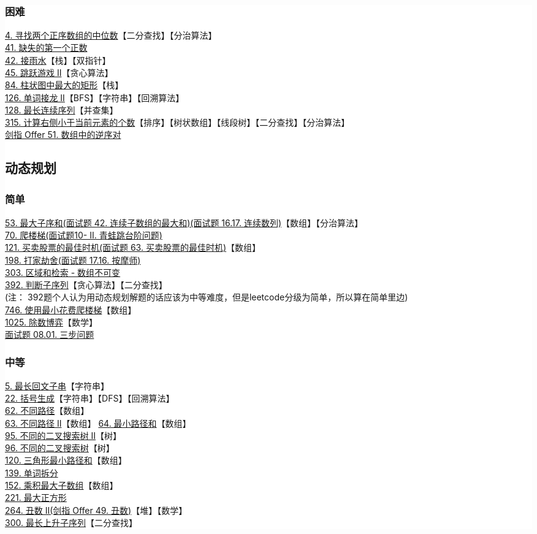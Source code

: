 ### 困难
[4. 寻找两个正序数组的中位数](https://github.com/labulaka6/Leetcode/blob/master/Array/difficult/4.cpp)【二分查找】【分治算法】  
[41. 缺失的第一个正数](https://github.com/labulaka6/Leetcode/blob/master/Array/difficult/41.cpp)  
[42. 接雨水](https://github.com/labulaka6/Leetcode/blob/master/Array/difficult/42.cpp)【栈】【双指针】  
[45. 跳跃游戏 II](https://github.com/labulaka6/Leetcode/blob/master/Array/difficult/45.cpp)【贪心算法】  
[84. 柱状图中最大的矩形](https://github.com/labulaka6/Leetcode/blob/master/Array/difficult/84.cpp)【栈】  
[126. 单词接龙 II](https://github.com/labulaka6/Leetcode/blob/master/Array/difficult/126.cpp)【BFS】【字符串】【回溯算法】  
[128. 最长连续序列](https://github.com/labulaka6/Leetcode/blob/master/Array/difficult/128.cpp)【并查集】  
[315. 计算右侧小于当前元素的个数](https://github.com/labulaka6/Leetcode/blob/master/Array/difficult/315.cpp)【排序】【树状数组】【线段树】【二分查找】【分治算法】  
[剑指 Offer 51. 数组中的逆序对](https://github.com/labulaka6/Leetcode/blob/master/Array/difficult/JZ51.cpp)

## 动态规划
### 简单
[53. 最大子序和(面试题 42. 连续子数组的最大和)(面试题 16.17. 连续数列)](https://github.com/labulaka6/Leetcode/blob/master/Dynamic%20Programming/simple/53.cpp)【数组】【分治算法】  
[70. 爬楼梯(面试题10- II. 青蛙跳台阶问题)](https://github.com/labulaka6/Leetcode/blob/master/Dynamic%20Programming/simple/70.cpp)  
[121. 买卖股票的最佳时机(面试题 63. 买卖股票的最佳时机)](https://github.com/labulaka6/Leetcode/blob/master/Dynamic%20Programming/simple/121.cpp)【数组】  
[198. 打家劫舍(面试题 17.16. 按摩师)](https://github.com/labulaka6/Leetcode/blob/master/Dynamic%20Programming/simple/198.cpp)  
[303. 区域和检索 - 数组不可变](https://github.com/labulaka6/Leetcode/blob/master/Dynamic%20Programming/simple/303.cpp)  
[392. 判断子序列](https://github.com/labulaka6/Leetcode/blob/master/Dynamic%20Programming/simple/392.cpp)【贪心算法】【二分查找】  
(注： 392题个人认为用动态规划解题的话应该为中等难度，但是leetcode分级为简单，所以算在简单里边)  
[746. 使用最小花费爬楼梯](https://github.com/labulaka6/Leetcode/blob/master/Dynamic%20Programming/simple/746.cpp)【数组】  
[1025. 除数博弈](https://github.com/labulaka6/Leetcode/blob/master/Dynamic%20Programming/simple/1025.cpp)【数学】  
[面试题 08.01. 三步问题](https://github.com/labulaka6/Leetcode/blob/master/Dynamic%20Programming/simple/Interview.08.01.cpp)
### 中等
[5. 最长回文子串](https://github.com/labulaka6/Leetcode/blob/master/Dynamic%20Programming/medium/5.cpp)【字符串】  
[22. 括号生成](https://github.com/labulaka6/Leetcode/blob/master/Dynamic%20Programming/medium/22.cpp)【字符串】【DFS】【回溯算法】  
[62. 不同路径](https://github.com/labulaka6/Leetcode/blob/master/Dynamic%20Programming/medium/62.cpp)【数组】  
[63. 不同路径 II](https://github.com/labulaka6/Leetcode/blob/master/Dynamic%20Programming/medium/63.cpp)【数组】
[64. 最小路径和](https://github.com/labulaka6/Leetcode/blob/master/Dynamic%20Programming/medium/64.cpp)【数组】  
[95. 不同的二叉搜索树 II](https://github.com/labulaka6/Leetcode/blob/master/Dynamic%20Programming/medium/95.cpp)【树】  
[96. 不同的二叉搜索树](https://github.com/labulaka6/Leetcode/blob/master/Dynamic%20Programming/medium/96.cpp)【树】  
[120. 三角形最小路径和](https://github.com/labulaka6/Leetcode/blob/master/Dynamic%20Programming/medium/120.cpp)【数组】  
[139. 单词拆分](https://github.com/labulaka6/Leetcode/blob/master/Dynamic%20Programming/medium/139.cpp)  
[152. 乘积最大子数组](https://github.com/labulaka6/Leetcode/blob/master/Dynamic%20Programming/medium/152.cpp)【数组】  
[221. 最大正方形](https://github.com/labulaka6/Leetcode/blob/master/Dynamic%20Programming/medium/221.cpp)  
[264. 丑数 II(剑指 Offer 49. 丑数)](https://github.com/labulaka6/Leetcode/blob/master/Dynamic%20Programming/medium/264.cpp)【堆】【数学】  
[300. 最长上升子序列](https://github.com/labulaka6/Leetcode/blob/master/Dynamic%20Programming/medium/300.cpp)【二分查找】  